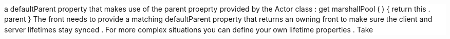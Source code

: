 a
defaultParent
property
that
makes
use
of
the
parent
proeprty
provided
by
the
Actor
class
:
get
marshallPool
(
)
{
return
this
.
parent
}
The
front
needs
to
provide
a
matching
defaultParent
property
that
returns
an
owning
front
to
make
sure
the
client
and
server
lifetimes
stay
synced
.
For
more
complex
situations
you
can
define
your
own
lifetime
properties
.
Take